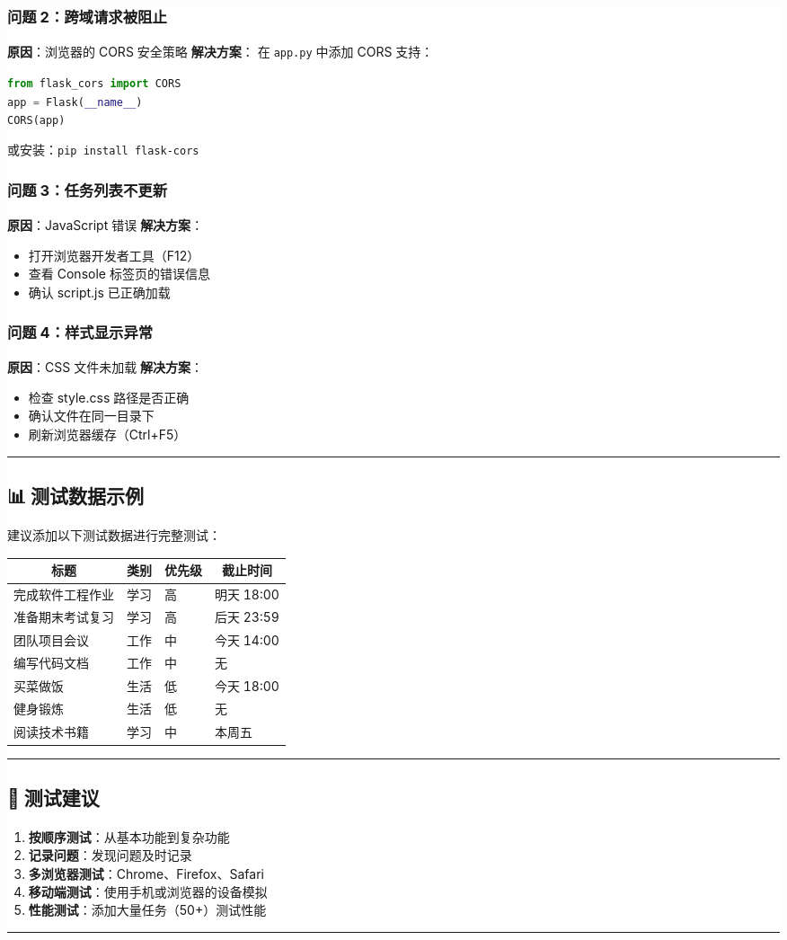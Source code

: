 ### 问题 2：跨域请求被阻止
**原因**：浏览器的 CORS 安全策略
**解决方案**：
在 `app.py` 中添加 CORS 支持：
```python
from flask_cors import CORS
app = Flask(__name__)
CORS(app)
```
或安装：`pip install flask-cors`

### 问题 3：任务列表不更新
**原因**：JavaScript 错误
**解决方案**：
- 打开浏览器开发者工具（F12）
- 查看 Console 标签页的错误信息
- 确认 script.js 已正确加载

### 问题 4：样式显示异常
**原因**：CSS 文件未加载
**解决方案**：
- 检查 style.css 路径是否正确
- 确认文件在同一目录下
- 刷新浏览器缓存（Ctrl+F5）

---

## 📊 测试数据示例

建议添加以下测试数据进行完整测试：

| 标题 | 类别 | 优先级 | 截止时间 |
|------|------|--------|----------|
| 完成软件工程作业 | 学习 | 高 | 明天 18:00 |
| 准备期末考试复习 | 学习 | 高 | 后天 23:59 |
| 团队项目会议 | 工作 | 中 | 今天 14:00 |
| 编写代码文档 | 工作 | 中 | 无 |
| 买菜做饭 | 生活 | 低 | 今天 18:00 |
| 健身锻炼 | 生活 | 低 | 无 |
| 阅读技术书籍 | 学习 | 中 | 本周五 |

---

## 🎯 测试建议

1. **按顺序测试**：从基本功能到复杂功能
2. **记录问题**：发现问题及时记录
3. **多浏览器测试**：Chrome、Firefox、Safari
4. **移动端测试**：使用手机或浏览器的设备模拟
5. **性能测试**：添加大量任务（50+）测试性能

---